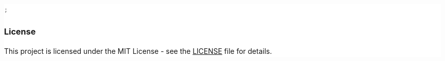 ```java
;
```

### License

This project is licensed under the MIT License - see
the [LICENSE](https://github.com/Simonwep/java-express/blob/master/LICENSE) file for details.

